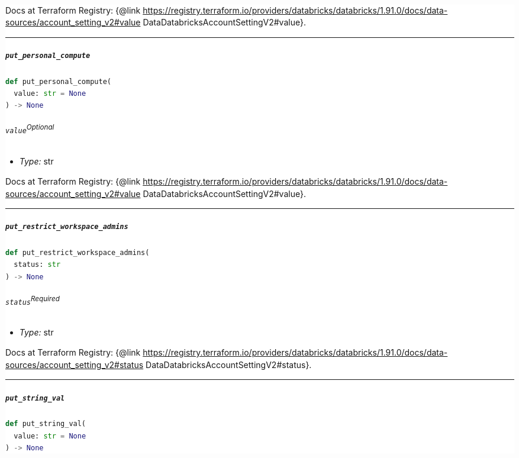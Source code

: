 Docs at Terraform Registry: {@link https://registry.terraform.io/providers/databricks/databricks/1.91.0/docs/data-sources/account_setting_v2#value DataDatabricksAccountSettingV2#value}.

---

##### `put_personal_compute` <a name="put_personal_compute" id="@cdktf/provider-databricks.dataDatabricksAccountSettingV2.DataDatabricksAccountSettingV2.putPersonalCompute"></a>

```python
def put_personal_compute(
  value: str = None
) -> None
```

###### `value`<sup>Optional</sup> <a name="value" id="@cdktf/provider-databricks.dataDatabricksAccountSettingV2.DataDatabricksAccountSettingV2.putPersonalCompute.parameter.value"></a>

- *Type:* str

Docs at Terraform Registry: {@link https://registry.terraform.io/providers/databricks/databricks/1.91.0/docs/data-sources/account_setting_v2#value DataDatabricksAccountSettingV2#value}.

---

##### `put_restrict_workspace_admins` <a name="put_restrict_workspace_admins" id="@cdktf/provider-databricks.dataDatabricksAccountSettingV2.DataDatabricksAccountSettingV2.putRestrictWorkspaceAdmins"></a>

```python
def put_restrict_workspace_admins(
  status: str
) -> None
```

###### `status`<sup>Required</sup> <a name="status" id="@cdktf/provider-databricks.dataDatabricksAccountSettingV2.DataDatabricksAccountSettingV2.putRestrictWorkspaceAdmins.parameter.status"></a>

- *Type:* str

Docs at Terraform Registry: {@link https://registry.terraform.io/providers/databricks/databricks/1.91.0/docs/data-sources/account_setting_v2#status DataDatabricksAccountSettingV2#status}.

---

##### `put_string_val` <a name="put_string_val" id="@cdktf/provider-databricks.dataDatabricksAccountSettingV2.DataDatabricksAccountSettingV2.putStringVal"></a>

```python
def put_string_val(
  value: str = None
) -> None
```
